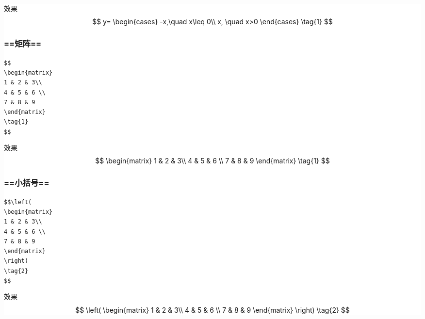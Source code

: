 效果
$$
y=
\begin{cases}
-x,\quad x\leq 0\\
x, \quad x>0
\end{cases}
\tag{1}
$$

### ==矩阵==
```
$$
\begin{matrix}
1 & 2 & 3\\
4 & 5 & 6 \\
7 & 8 & 9
\end{matrix}
\tag{1}
$$
```

效果
$$
\begin{matrix}
1 & 2 & 3\\
4 & 5 & 6 \\
7 & 8 & 9
\end{matrix}
\tag{1}
$$

### ==小括号==
```
$$\left(
\begin{matrix}
1 & 2 & 3\\
4 & 5 & 6 \\
7 & 8 & 9
\end{matrix}
\right)
\tag{2}
$$
```

效果
$$
\left(
\begin{matrix}
1 & 2 & 3\\
4 & 5 & 6 \\
7 & 8 & 9
\end{matrix}
\right)
\tag{2}
$$
